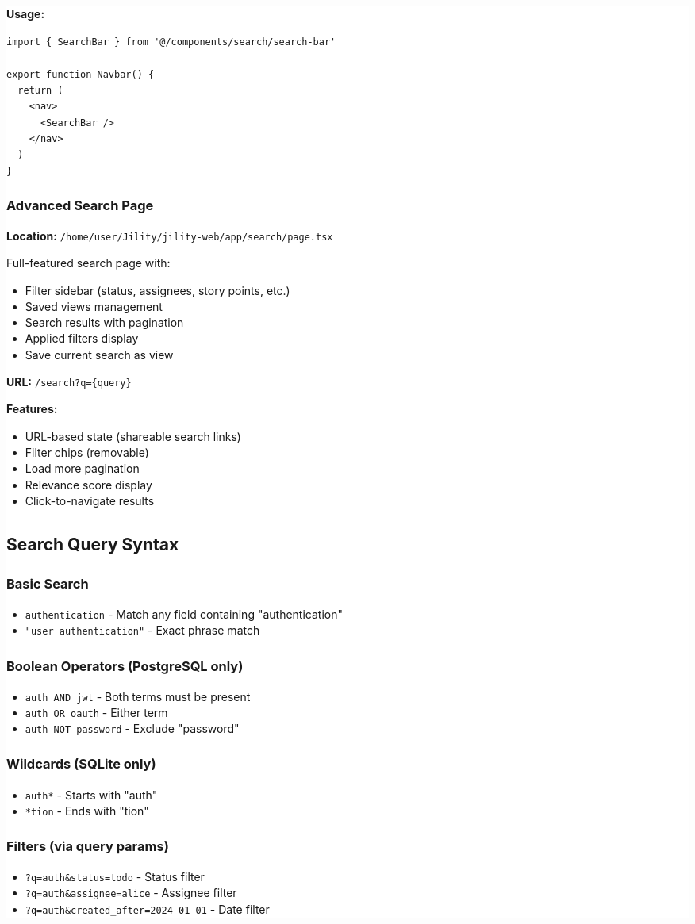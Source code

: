**Usage:**
```tsx
import { SearchBar } from '@/components/search/search-bar'

export function Navbar() {
  return (
    <nav>
      <SearchBar />
    </nav>
  )
}
```

### Advanced Search Page

**Location:** `/home/user/Jility/jility-web/app/search/page.tsx`

Full-featured search page with:
- Filter sidebar (status, assignees, story points, etc.)
- Saved views management
- Search results with pagination
- Applied filters display
- Save current search as view

**URL:** `/search?q={query}`

**Features:**
- URL-based state (shareable search links)
- Filter chips (removable)
- Load more pagination
- Relevance score display
- Click-to-navigate results

## Search Query Syntax

### Basic Search
- `authentication` - Match any field containing "authentication"
- `"user authentication"` - Exact phrase match

### Boolean Operators (PostgreSQL only)
- `auth AND jwt` - Both terms must be present
- `auth OR oauth` - Either term
- `auth NOT password` - Exclude "password"

### Wildcards (SQLite only)
- `auth*` - Starts with "auth"
- `*tion` - Ends with "tion"

### Filters (via query params)
- `?q=auth&status=todo` - Status filter
- `?q=auth&assignee=alice` - Assignee filter
- `?q=auth&created_after=2024-01-01` - Date filter

